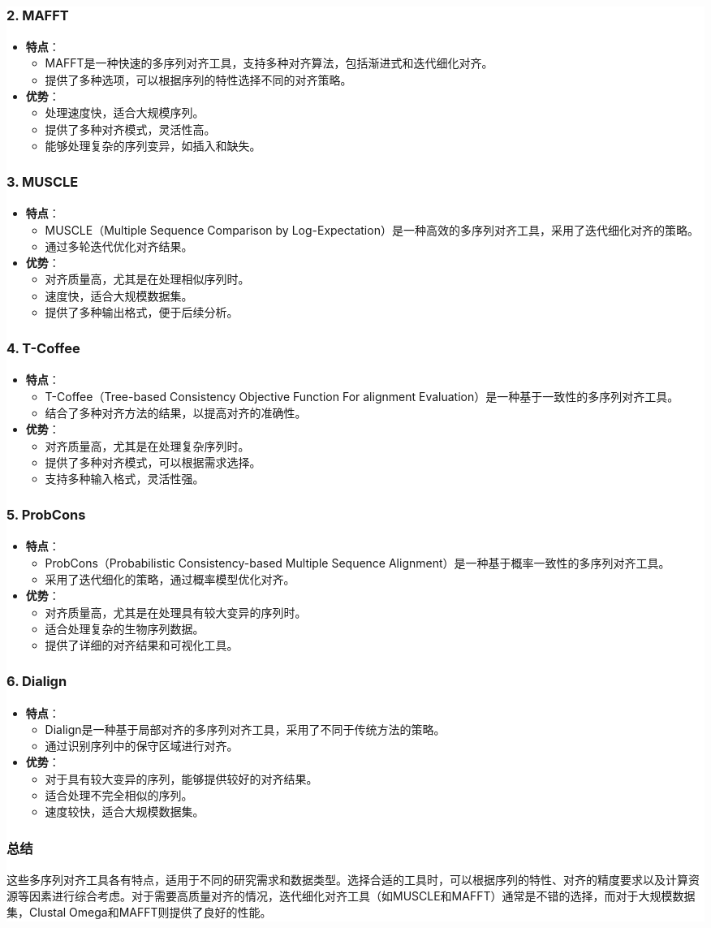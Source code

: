   ### 2. **MAFFT**
  
  - **特点**：
    - MAFFT是一种快速的多序列对齐工具，支持多种对齐算法，包括渐进式和迭代细化对齐。
    - 提供了多种选项，可以根据序列的特性选择不同的对齐策略。
  - **优势**：
    - 处理速度快，适合大规模序列。
    - 提供了多种对齐模式，灵活性高。
    - 能够处理复杂的序列变异，如插入和缺失。
  
  ### 3. **MUSCLE**
  
  - **特点**：
    - MUSCLE（Multiple Sequence Comparison by Log-Expectation）是一种高效的多序列对齐工具，采用了迭代细化对齐的策略。
    - 通过多轮迭代优化对齐结果。
  - **优势**：
    - 对齐质量高，尤其是在处理相似序列时。
    - 速度快，适合大规模数据集。
    - 提供了多种输出格式，便于后续分析。
  
  ### 4. **T-Coffee**
  
  - **特点**：
    - T-Coffee（Tree-based Consistency Objective Function For alignment Evaluation）是一种基于一致性的多序列对齐工具。
    - 结合了多种对齐方法的结果，以提高对齐的准确性。
  - **优势**：
    - 对齐质量高，尤其是在处理复杂序列时。
    - 提供了多种对齐模式，可以根据需求选择。
    - 支持多种输入格式，灵活性强。
  
  ### 5. **ProbCons**
  
  - **特点**：
    - ProbCons（Probabilistic Consistency-based Multiple Sequence Alignment）是一种基于概率一致性的多序列对齐工具。
    - 采用了迭代细化的策略，通过概率模型优化对齐。
  - **优势**：
    - 对齐质量高，尤其是在处理具有较大变异的序列时。
    - 适合处理复杂的生物序列数据。
    - 提供了详细的对齐结果和可视化工具。
  
  ### 6. **Dialign**
  
  - **特点**：
    - Dialign是一种基于局部对齐的多序列对齐工具，采用了不同于传统方法的策略。
    - 通过识别序列中的保守区域进行对齐。
  - **优势**：
    - 对于具有较大变异的序列，能够提供较好的对齐结果。
    - 适合处理不完全相似的序列。
    - 速度较快，适合大规模数据集。
  
  ### 总结
  
  这些多序列对齐工具各有特点，适用于不同的研究需求和数据类型。选择合适的工具时，可以根据序列的特性、对齐的精度要求以及计算资源等因素进行综合考虑。对于需要高质量对齐的情况，迭代细化对齐工具（如MUSCLE和MAFFT）通常是不错的选择，而对于大规模数据集，Clustal Omega和MAFFT则提供了良好的性能。
